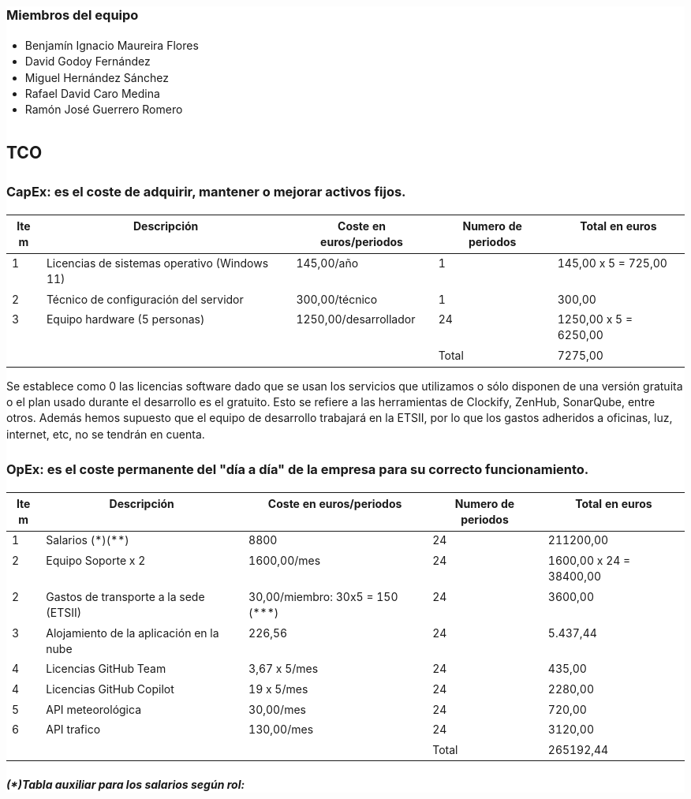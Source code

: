 ### Miembros del equipo
- Benjamín Ignacio Maureira Flores
- David Godoy Fernández
- Miguel Hernández Sánchez
- Rafael David Caro Medina
- Ramón José Guerrero Romero


## TCO

### CapEx: es el coste de adquirir, mantener o mejorar activos fijos.

| Item | Descripción | Coste en euros/periodos | Numero de periodos | Total en euros |
|------|-------------|-------------------------|--------------------|----------------|
| 1    | Licencias de sistemas operativo (Windows 11) | 145,00/año | 1 | 145,00 x 5 = 725,00 |
| 2    | Técnico de configuración del servidor | 300,00/técnico | 1 | 300,00 |
| 3    | Equipo hardware (5 personas) | 1250,00/desarrollador | 24 | 1250,00 x 5 = 6250,00 |
|      |    |    | Total | 7275,00 |

Se establece como 0 las licencias software dado que se usan los servicios que utilizamos o sólo disponen de una versión gratuita o el plan usado durante el desarrollo es el gratuito. Esto se refiere a las herramientas de Clockify, ZenHub, SonarQube, entre otros. Además hemos supuesto que el equipo de desarrollo trabajará en la ETSII, por lo que los gastos adheridos a oficinas, luz, internet, etc, no se tendrán en cuenta.

### OpEx: es el coste permanente del "día a día" de la empresa para su correcto funcionamiento.

| Item | Descripción | Coste en euros/periodos | Numero de periodos | Total en euros |
|------|-------------|-------------------------|--------------------|----------------|
| 1    | Salarios (*)(**) | 8800 | 24 | 211200,00 |
| 2    | Equipo Soporte x 2 | 1600,00/mes | 24 | 1600,00 x 24 = 38400,00 |
| 2    | Gastos de transporte a la sede (ETSII) | 30,00/miembro: 30x5 = 150 (***) | 24 | 3600,00 |
| 3    | Alojamiento de la aplicación en la nube | 226,56 | 24 | 5.437,44 |
| 4    | Licencias GitHub Team | 3,67 x 5/mes | 24 | 435,00 |
| 4    | Licencias GitHub Copilot | 19 x 5/mes | 24 | 2280,00 |
| 5    | API meteorológica | 30,00/mes | 24 | 720,00 |
| 6    | API trafico | 130,00/mes | 24 | 3120,00 |
|      |    |    | Total | 265192,44 |

##### (*)Tabla auxiliar para los salarios según rol:
